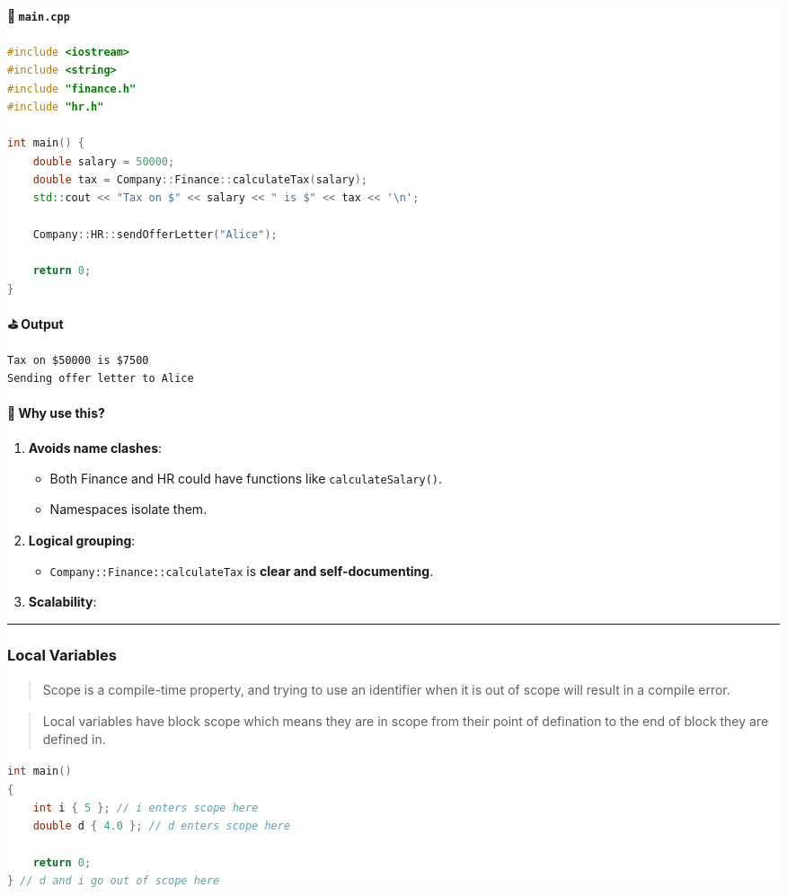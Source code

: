 #### 🔹 `main.cpp`

```cpp
#include <iostream>
#include <string>
#include "finance.h"
#include "hr.h"

int main() {
    double salary = 50000;
    double tax = Company::Finance::calculateTax(salary);
    std::cout << "Tax on $" << salary << " is $" << tax << '\n';

    Company::HR::sendOfferLetter("Alice");

    return 0;
}

```

#### ⛳ Output

```pgsql
Tax on $50000 is $7500
Sending offer letter to Alice

```

#### 🔐 Why use this?

1. **Avoids name clashes**:
    
    - Both Finance and HR could have functions like `calculateSalary()`.
        
    - Namespaces isolate them.
        
2. **Logical grouping**:
    
    - `Company::Finance::calculateTax` is **clear and self-documenting**.
        
3. **Scalability**:

---

### Local Variables

> Scope is a compile-time property, and trying to use an identifier when it is out of scope will result in a compile error.

> Local variables have block scope which means they are in scope from their point of defination to the end of block they are defined in.

```cpp
int main()
{
    int i { 5 }; // i enters scope here
    double d { 4.0 }; // d enters scope here

    return 0;
} // d and i go out of scope here
```
